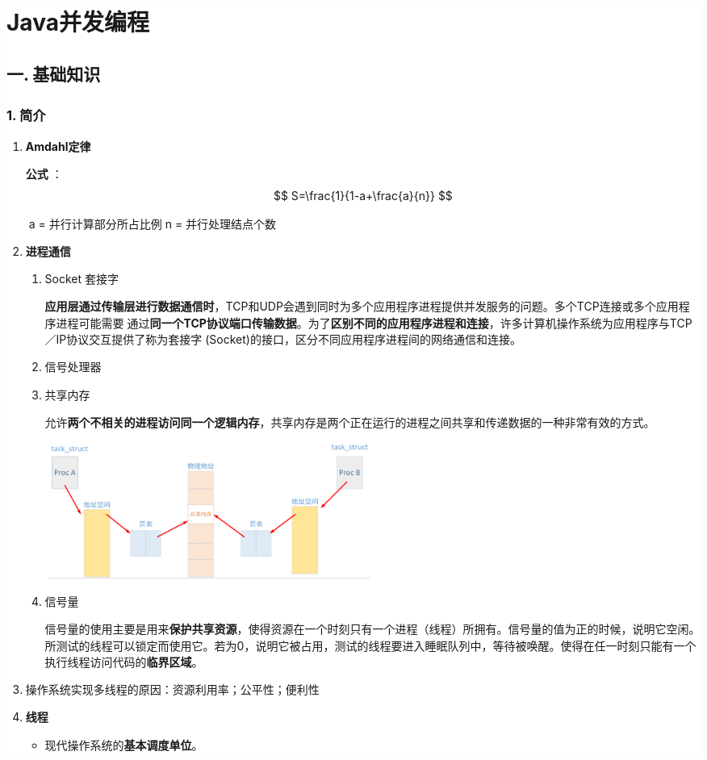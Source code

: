 # Java并发编程

## 一. 基础知识

### 1. 简介

1. **Amdahl定律**

    **公式** ：    $$ S=\frac{1}{1-a+\frac{a}{n}} $$

    ​			a = 并行计算部分所占比例    n = 并行处理结点个数

2. **进程通信**

    1. Socket 套接字

        **应用层通过传输层进行数据通信时**，TCP和UDP会遇到同时为多个应用程序进程提供并发服务的问题。多个TCP连接或多个应用程序进程可能需要 通过**同一个TCP协议端口传输数据**。为了**区别不同的应用程序进程和连接**，许多计算机操作系统为应用程序与TCP／IP协议交互提供了称为套接字 (Socket)的接口，区分不同应用程序进程间的网络通信和连接。

    2. 信号处理器

    3. 共享内存

        允许**两个不相关的进程访问同一个逻辑内存**，共享内存是两个正在运行的进程之间共享和传递数据的一种非常有效的方式。

        <img src="images/image-20200612163446391.png" style="zoom:40%;" />

    4. 信号量

        信号量的使用主要是用来**保护共享资源**，使得资源在一个时刻只有一个进程（线程）所拥有。信号量的值为正的时候，说明它空闲。所测试的线程可以锁定而使用它。若为0，说明它被占用，测试的线程要进入睡眠队列中，等待被唤醒。使得在任一时刻只能有一个执行线程访问代码的**临界区域**。

3. 操作系统实现多线程的原因：资源利用率；公平性；便利性

4. **线程**

    * 现代操作系统的**基本调度单位**。
